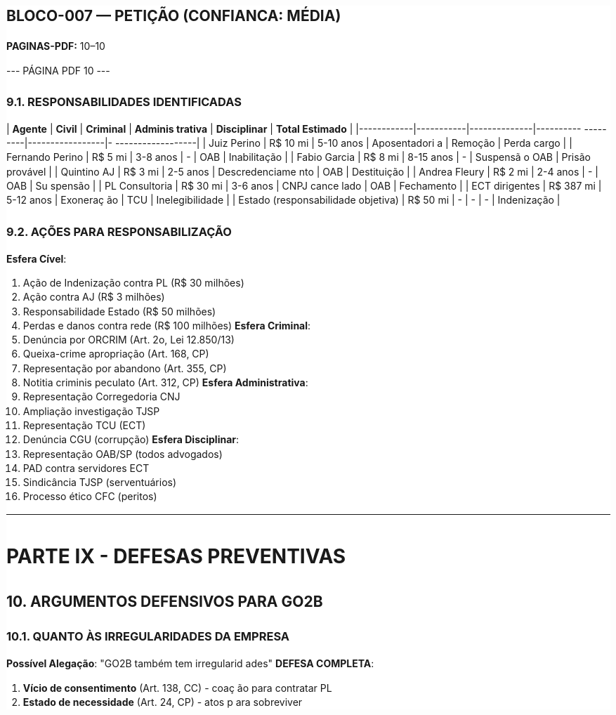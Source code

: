 ## BLOCO-007 — PETIÇÃO (CONFIANCA: MÉDIA)
**PAGINAS-PDF:** 10–10

--- PÁGINA PDF 10 ---
### 9.1. RESPONSABILIDADES IDENTIFICADAS
| **Agente** | **Civil** | **Criminal** | **Adminis trativa** | **Disciplinar** |
**Total Estimado** |
|------------|-----------|--------------|---------- ---------|-----------------|-
------------------|
| Juiz Perino | R$ 10 mi | 5-10 anos | Aposentadori a | Remoção | Perda cargo |
| Fernando Perino | R$ 5 mi | 3-8 anos | - | OAB | Inabilitação |
| Fabio Garcia | R$ 8 mi | 8-15 anos | - | Suspensã o OAB | Prisão provável |
| Quintino AJ | R$ 3 mi | 2-5 anos | Descredenciame nto | OAB | Destituição |
| Andrea Fleury | R$ 2 mi | 2-4 anos | - | OAB | Su spensão |
| PL Consultoria | R$ 30 mi | 3-6 anos | CNPJ cance lado | OAB | Fechamento |
| ECT dirigentes | R$ 387 mi | 5-12 anos | Exoneraç ão | TCU | Inelegibilidade |
| Estado (responsabilidade objetiva) | R$ 50 mi | -  | - | - | Indenização |
### 9.2. AÇÕES PARA RESPONSABILIZAÇÃO
**Esfera Cível**:
1. Ação de Indenização contra PL (R$ 30 milhões)
2. Ação contra AJ (R$ 3 milhões)
3. Responsabilidade Estado (R$ 50 milhões)
4. Perdas e danos contra rede (R$ 100 milhões)
**Esfera Criminal**:
1. Denúncia por ORCRIM (Art. 2o, Lei 12.850/13)
2. Queixa-crime apropriação (Art. 168, CP)
3. Representação por abandono (Art. 355, CP)
4. Notitia criminis peculato (Art. 312, CP)
**Esfera Administrativa**:
1. Representação Corregedoria CNJ
2. Ampliação investigação TJSP
3. Representação TCU (ECT)
4. Denúncia CGU (corrupção)
**Esfera Disciplinar**:
1. Representação OAB/SP (todos advogados)
2. PAD contra servidores ECT
3. Sindicância TJSP (serventuários)
4. Processo ético CFC (peritos)
---
# PARTE IX - DEFESAS PREVENTIVAS
## 10. ARGUMENTOS DEFENSIVOS PARA GO2B
### 10.1. QUANTO ÀS IRREGULARIDADES DA EMPRESA
**Possível Alegação**: "GO2B também tem irregularid ades" **DEFESA COMPLETA**:
1. **Vício de consentimento** (Art. 138, CC) - coaç ão para contratar PL
2. **Estado de necessidade** (Art. 24, CP) - atos p ara sobreviver
